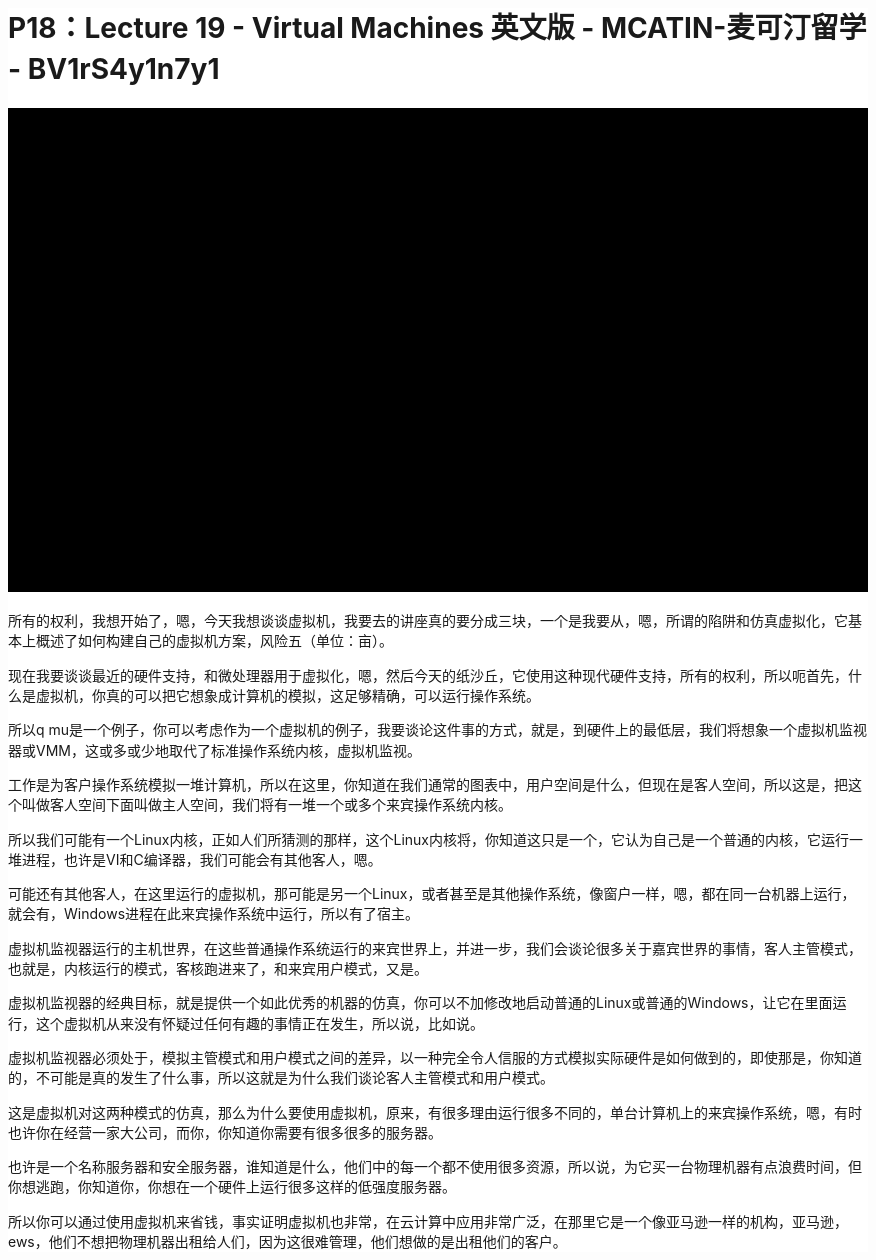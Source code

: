 # P18：Lecture 19 - Virtual Machines 英文版 - MCATIN-麦可汀留学 - BV1rS4y1n7y1

![](img/496f15b8d05eec6abd21a1b61e7d39d1_0.png)

所有的权利，我想开始了，嗯，今天我想谈谈虚拟机，我要去的讲座真的要分成三块，一个是我要从，嗯，所谓的陷阱和仿真虚拟化，它基本上概述了如何构建自己的虚拟机方案，风险五（单位：亩）。

现在我要谈谈最近的硬件支持，和微处理器用于虚拟化，嗯，然后今天的纸沙丘，它使用这种现代硬件支持，所有的权利，所以呃首先，什么是虚拟机，你真的可以把它想象成计算机的模拟，这足够精确，可以运行操作系统。

所以q mu是一个例子，你可以考虑作为一个虚拟机的例子，我要谈论这件事的方式，就是，到硬件上的最低层，我们将想象一个虚拟机监视器或VMM，这或多或少地取代了标准操作系统内核，虚拟机监视。

工作是为客户操作系统模拟一堆计算机，所以在这里，你知道在我们通常的图表中，用户空间是什么，但现在是客人空间，所以这是，把这个叫做客人空间下面叫做主人空间，我们将有一堆一个或多个来宾操作系统内核。

所以我们可能有一个Linux内核，正如人们所猜测的那样，这个Linux内核将，你知道这只是一个，它认为自己是一个普通的内核，它运行一堆进程，也许是VI和C编译器，我们可能会有其他客人，嗯。

可能还有其他客人，在这里运行的虚拟机，那可能是另一个Linux，或者甚至是其他操作系统，像窗户一样，嗯，都在同一台机器上运行，就会有，Windows进程在此来宾操作系统中运行，所以有了宿主。

虚拟机监视器运行的主机世界，在这些普通操作系统运行的来宾世界上，并进一步，我们会谈论很多关于嘉宾世界的事情，客人主管模式，也就是，内核运行的模式，客核跑进来了，和来宾用户模式，又是。

虚拟机监视器的经典目标，就是提供一个如此优秀的机器的仿真，你可以不加修改地启动普通的Linux或普通的Windows，让它在里面运行，这个虚拟机从来没有怀疑过任何有趣的事情正在发生，所以说，比如说。

虚拟机监视器必须处于，模拟主管模式和用户模式之间的差异，以一种完全令人信服的方式模拟实际硬件是如何做到的，即使那是，你知道的，不可能是真的发生了什么事，所以这就是为什么我们谈论客人主管模式和用户模式。

这是虚拟机对这两种模式的仿真，那么为什么要使用虚拟机，原来，有很多理由运行很多不同的，单台计算机上的来宾操作系统，嗯，有时也许你在经营一家大公司，而你，你知道你需要有很多很多的服务器。

也许是一个名称服务器和安全服务器，谁知道是什么，他们中的每一个都不使用很多资源，所以说，为它买一台物理机器有点浪费时间，但你想逃跑，你知道你，你想在一个硬件上运行很多这样的低强度服务器。

所以你可以通过使用虚拟机来省钱，事实证明虚拟机也非常，在云计算中应用非常广泛，在那里它是一个像亚马逊一样的机构，亚马逊，ews，他们不想把物理机器出租给人们，因为这很难管理，他们想做的是出租他们的客户。

